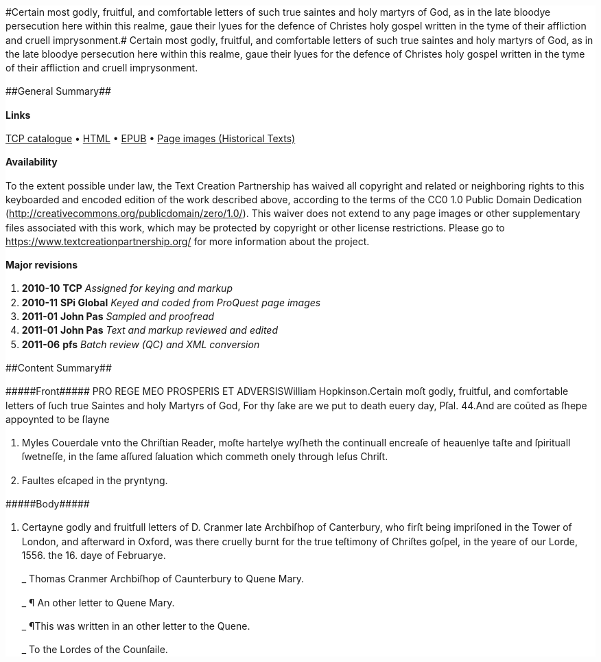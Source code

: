 #Certain most godly, fruitful, and comfortable letters of such true saintes and holy martyrs of God, as in the late bloodye persecution here within this realme, gaue their lyues for the defence of Christes holy gospel written in the tyme of their affliction and cruell imprysonment.#
Certain most godly, fruitful, and comfortable letters of such true saintes and holy martyrs of God, as in the late bloodye persecution here within this realme, gaue their lyues for the defence of Christes holy gospel written in the tyme of their affliction and cruell imprysonment.

##General Summary##

**Links**

[TCP catalogue](http://www.ota.ox.ac.uk/tcp/)  • 
[HTML](http://tei.it.ox.ac.uk/tcp/Texts-HTML/free/A19/A19465.html)  • 
[EPUB](http://tei.it.ox.ac.uk/tcp/Texts-EPUB/free/A19/A19465.epub) • 
[Page images (Historical Texts)](https://historicaltexts.jisc.ac.uk/eebo-99844540e)

**Availability**

To the extent possible under law, the Text Creation Partnership has waived all copyright and related or neighboring rights to this keyboarded and encoded edition of the work described above, according to the terms of the CC0 1.0 Public Domain Dedication (http://creativecommons.org/publicdomain/zero/1.0/). This waiver does not extend to any page images or other supplementary files associated with this work, which may be protected by copyright or other license restrictions. Please go to https://www.textcreationpartnership.org/ for more information about the project.

**Major revisions**

1. __2010-10__ __TCP__ *Assigned for keying and markup*
1. __2010-11__ __SPi Global__ *Keyed and coded from ProQuest page images*
1. __2011-01__ __John Pas__ *Sampled and proofread*
1. __2011-01__ __John Pas__ *Text and markup reviewed and edited*
1. __2011-06__ __pfs__ *Batch review (QC) and XML conversion*

##Content Summary##

#####Front#####
PRO REGE MEO PROSPERIS ET ADVERSISWilliam Hopkinson.Certain moſt godly, fruitful, and comfortable letters of ſuch true Saintes and holy Martyrs of God, For thy ſake are we put to death euery day,
Pſal. 44.And are coūted as ſhepe appoynted to be ſlayne
1. Myles Couerdale vnto the Chriſtian Reader, moſte hartelye wyſheth the continuall encreaſe of heauenlye taſte and ſpirituall ſwetneſſe, in the ſame aſſured ſaluation which commeth onely through Ieſus Chriſt.

1. Faultes eſcaped in the pryntyng.

#####Body#####

1. Certayne godly and fruitfull letters of D. Cranmer late Archbiſhop of Canterbury, who firſt being impriſoned in the Tower of London, and afterward in Oxford, was there cruelly burnt for the true teſtimony of Chriſtes goſpel, in the yeare of our Lorde, 1556. the 16. daye of Februarye.

    _ Thomas Cranmer Archbiſhop of Caunterbury to Quene Mary.

    _ ¶ An other letter to Quene Mary.

    _ ¶This was written in an other letter to the Quene.

    _ To the Lordes of the Counſaile.
